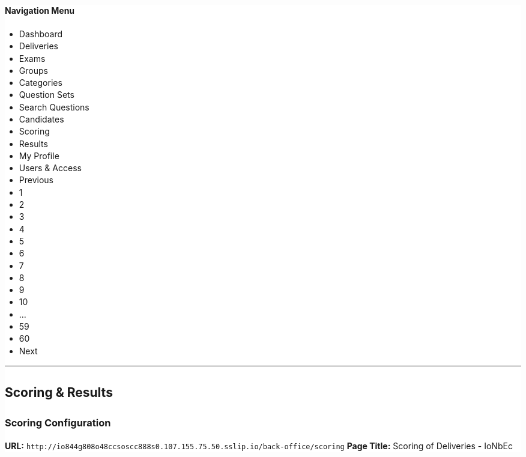 #### Navigation Menu

- Dashboard
- Deliveries
- Exams
- Groups
- Categories
- Question Sets
- Search Questions
- Candidates
- Scoring
- Results
- My Profile
- Users & Access
- Previous
- 1
- 2
- 3
- 4
- 5
- 6
- 7
- 8
- 9
- 10
- ...
- 59
- 60
- Next

---

## Scoring & Results

### Scoring Configuration

**URL:** `http://io844g808o48ccsoscc888s0.107.155.75.50.sslip.io/back-office/scoring`
**Page Title:** Scoring of Deliveries - IoNbEc